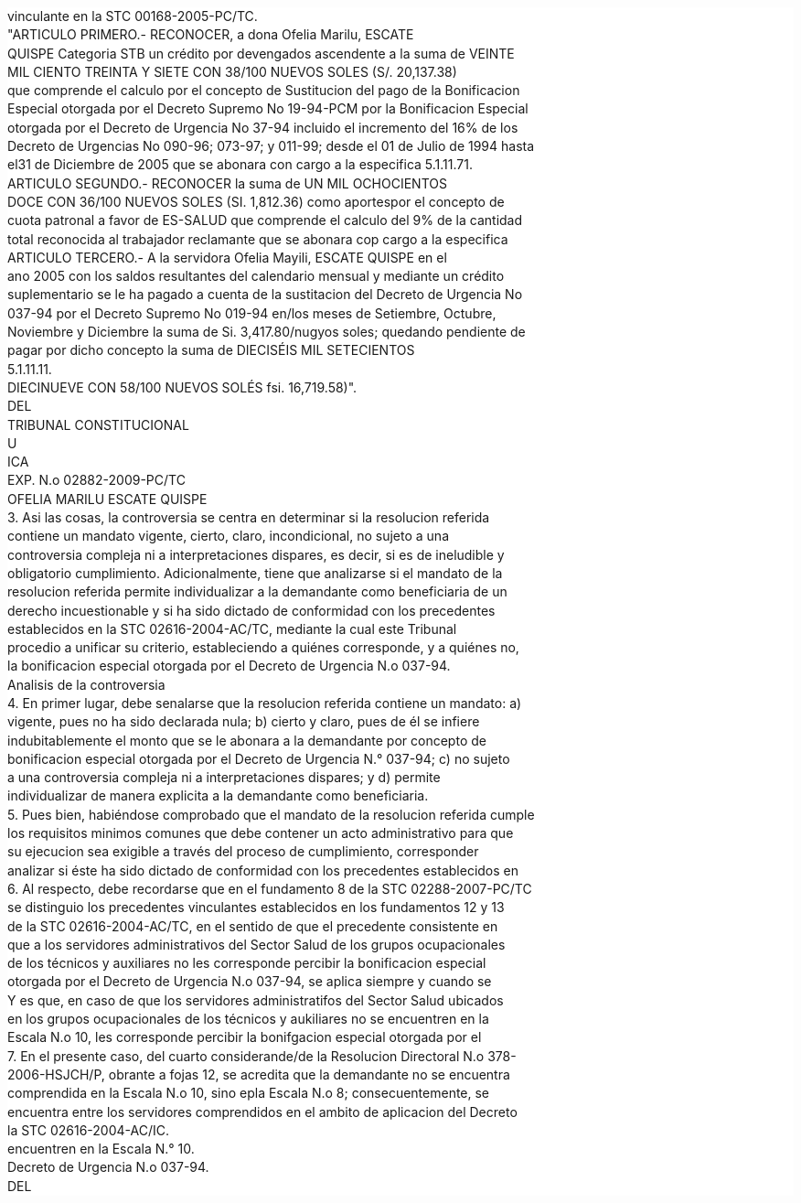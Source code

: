 vinculante en la STC 00168-2005-PC/TC.  
"ARTICULO PRIMERO.- RECONOCER, a dona Ofelia Marilu, ESCATE  
QUISPE Categoria STB un crédito por devengados ascendente a la suma de VEINTE  
MIL CIENTO TREINTA Y SIETE CON 38/100 NUEVOS SOLES (S/. 20,137.38)  
que comprende el calculo por el concepto de Sustitucion del pago de la Bonificacion  
Especial otorgada por el Decreto Supremo No 19-94-PCM por la Bonificacion Especial  
otorgada por el Decreto de Urgencia No 37-94 incluido el incremento del 16% de los  
Decreto de Urgencias No 090-96; 073-97; y 011-99; desde el 01 de Julio de 1994 hasta  
el31 de Diciembre de 2005 que se abonara con cargo a la especifica 5.1.11.71.  
ARTICULO SEGUNDO.- RECONOCER la suma de UN MIL OCHOCIENTOS  
DOCE CON 36/100 NUEVOS SOLES (SI. 1,812.36) como aportespor el concepto de  
cuota patronal a favor de ES-SALUD que comprende el calculo del 9% de la cantidad  
total reconocida al trabajador reclamante que se abonara cop cargo a la especifica  
ARTICULO TERCERO.- A la servidora Ofelia Mayili, ESCATE QUISPE en el  
ano 2005 con los saldos resultantes del calendario mensual y mediante un crédito  
suplementario se le ha pagado a cuenta de la sustitacion del Decreto de Urgencia No  
037-94 por el Decreto Supremo No 019-94 en/los meses de Setiembre, Octubre,  
Noviembre y Diciembre la suma de Si. 3,417.80/nugyos soles; quedando pendiente de  
pagar por dicho concepto la suma de DIECISÉIS MIL SETECIENTOS  
5.1.11.11.  
DIECINUEVE CON 58/100 NUEVOS SOLÉS fsi. 16,719.58)".  
DEL  
TRIBUNAL CONSTITUCIONAL  
U  
ICA  
EXP. N.o 02882-2009-PC/TC  
OFELIA MARILU ESCATE QUISPE  
3. Asi las cosas, la controversia se centra en determinar si la resolucion referida  
contiene un mandato vigente, cierto, claro, incondicional, no sujeto a una  
controversia compleja ni a interpretaciones dispares, es decir, si es de ineludible y  
obligatorio cumplimiento. Adicionalmente, tiene que analizarse si el mandato de la  
resolucion referida permite individualizar a la demandante como beneficiaria de un  
derecho incuestionable y si ha sido dictado de conformidad con los precedentes  
establecidos en la STC 02616-2004-AC/TC, mediante la cual este Tribunal  
procedio a unificar su criterio, estableciendo a quiénes corresponde, y a quiénes no,  
la bonificacion especial otorgada por el Decreto de Urgencia N.o 037-94.  
Analisis de la controversia  
4. En primer lugar, debe senalarse que la resolucion referida contiene un mandato: a)  
vigente, pues no ha sido declarada nula; b) cierto y claro, pues de él se infiere  
indubitablemente el monto que se le abonara a la demandante por concepto de  
bonificacion especial otorgada por el Decreto de Urgencia N.° 037-94; c) no sujeto  
a una controversia compleja ni a interpretaciones dispares; y d) permite  
individualizar de manera explicita a la demandante como beneficiaria.  
5. Pues bien, habiéndose comprobado que el mandato de la resolucion referida cumple  
los requisitos minimos comunes que debe contener un acto administrativo para que  
su ejecucion sea exigible a través del proceso de cumplimiento, corresponder  
analizar si éste ha sido dictado de conformidad con los precedentes establecidos en  
6. Al respecto, debe recordarse que en el fundamento 8 de la STC 02288-2007-PC/TC  
se distinguio los precedentes vinculantes establecidos en los fundamentos 12 y 13  
de la STC 02616-2004-AC/TC, en el sentido de que el precedente consistente en  
que a los servidores administrativos del Sector Salud de los grupos ocupacionales  
de los técnicos y auxiliares no les corresponde percibir la bonificacion especial  
otorgada por el Decreto de Urgencia N.o 037-94, se aplica siempre y cuando se  
Y es que, en caso de que los servidores administratifos del Sector Salud ubicados  
en los grupos ocupacionales de los técnicos y aukiliares no se encuentren en la  
Escala N.o 10, les corresponde percibir la bonifgacion especial otorgada por el  
7. En el presente caso, del cuarto considerande/de la Resolucion Directoral N.o 378-  
2006-HSJCH/P, obrante a fojas 12, se acredita que la demandante no se encuentra  
comprendida en la Escala N.o 10, sino epla Escala N.o 8; consecuentemente, se  
encuentra entre los servidores comprendidos en el ambito de aplicacion del Decreto  
la STC 02616-2004-AC/IC.  
encuentren en la Escala N.° 10.  
Decreto de Urgencia N.o 037-94.  
DEL  